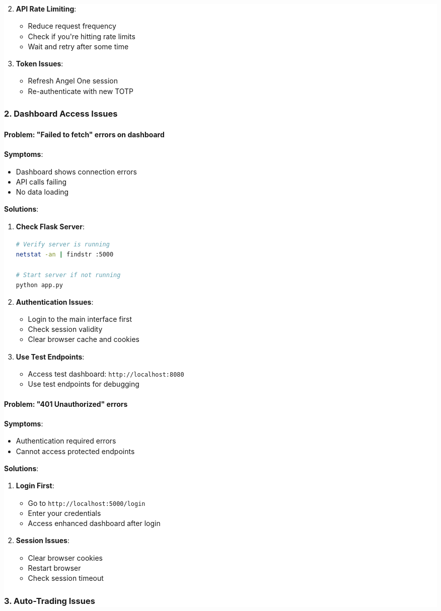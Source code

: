2. **API Rate Limiting**:
   - Reduce request frequency
   - Check if you're hitting rate limits
   - Wait and retry after some time

3. **Token Issues**:
   - Refresh Angel One session
   - Re-authenticate with new TOTP

### 2. Dashboard Access Issues

#### Problem: "Failed to fetch" errors on dashboard
**Symptoms**:
- Dashboard shows connection errors
- API calls failing
- No data loading

**Solutions**:
1. **Check Flask Server**:
   ```bash
   # Verify server is running
   netstat -an | findstr :5000
   
   # Start server if not running
   python app.py
   ```

2. **Authentication Issues**:
   - Login to the main interface first
   - Check session validity
   - Clear browser cache and cookies

3. **Use Test Endpoints**:
   - Access test dashboard: `http://localhost:8080`
   - Use test endpoints for debugging

#### Problem: "401 Unauthorized" errors
**Symptoms**:
- Authentication required errors
- Cannot access protected endpoints

**Solutions**:
1. **Login First**:
   - Go to `http://localhost:5000/login`
   - Enter your credentials
   - Access enhanced dashboard after login

2. **Session Issues**:
   - Clear browser cookies
   - Restart browser
   - Check session timeout

### 3. Auto-Trading Issues
